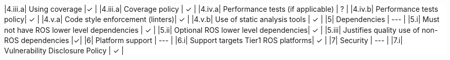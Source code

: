 |4.iii.a| Using coverage |✓ |
|4.iii.a| Coverage policy | ✓ |
|4.iv.a| Performance tests (if applicable) | ? |
|4.iv.b| Performance tests policy| ✓ |
|4.v.a| Code style enforcement (linters)| ✓ |
|4.v.b| Use of static analysis tools | ✓ |
|5| Dependencies | --- |
|5.i| Must not have ROS lower level dependencies | ✓ |
|5.ii| Optional ROS lower level dependencies| ✓ |
|5.iii| Justifies quality use of non-ROS dependencies |✓|
|6| Platform support | --- |
|6.i| Support targets Tier1 ROS platforms| ✓ |
|7| Security | --- |
|7.i| Vulnerability Disclosure Policy | ✓ |
